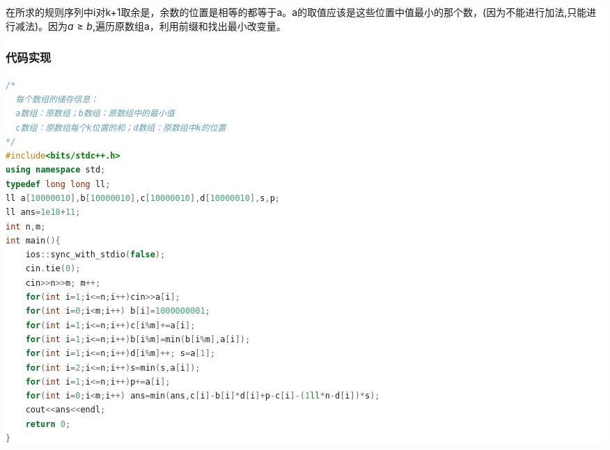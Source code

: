 在所求的规则序列中i对k+1取余是，余数的位置是相等的都等于a。a的取值应该是这些位置中值最小的那个数，(因为不能进行加法,只能进行减法)。因为$a≥b$,遍历原数组a，利用前缀和找出最小改变量。

### 代码实现

```cpp {.line-numbers}
/*
  每个数组的储存信息：
  a数组：原数组；b数组：原数组中的最小值
  c数组：原数组每个k位置的和；d数组：原数组中k的位置
*/
#include<bits/stdc++.h>
using namespace std;
typedef long long ll;
ll a[10000010],b[10000010],c[10000010],d[10000010],s,p;
ll ans=1e18+11;
int n,m;
int main(){
    ios::sync_with_stdio(false);
    cin.tie(0);
    cin>>n>>m; m++;
    for(int i=1;i<=n;i++)cin>>a[i];
    for(int i=0;i<m;i++) b[i]=1000000001;
    for(int i=1;i<=n;i++)c[i%m]+=a[i];
    for(int i=1;i<=n;i++)b[i%m]=min(b[i%m],a[i]);
    for(int i=1;i<=n;i++)d[i%m]++; s=a[1];
    for(int i=2;i<=n;i++)s=min(s,a[i]);
    for(int i=1;i<=n;i++)p+=a[i];
    for(int i=0;i<m;i++) ans=min(ans,c[i]-b[i]*d[i]+p-c[i]-(1ll*n-d[i])*s);
    cout<<ans<<endl;
    return 0;
}
```
